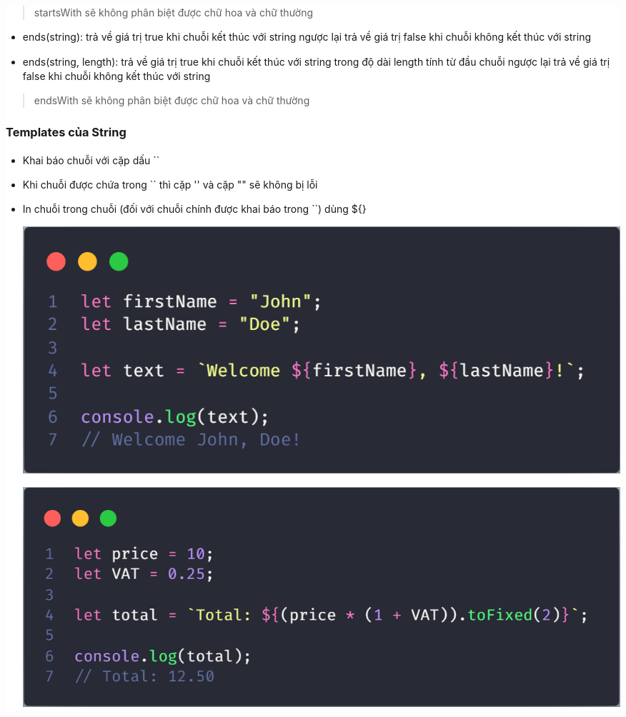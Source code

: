 > startsWith sẽ không phân biệt được chữ hoa và chữ thường

- ends(string): trả về giá trị true khi chuỗi kết thúc với string ngược lại trả về giá trị false khi chuỗi không kết thúc với string

- ends(string, length): trả về giá trị true khi chuỗi kết thúc với string trong độ dài length tính từ đầu chuỗi ngược lại trả về giá trị false khi chuỗi không kết thúc với string

> endsWith sẽ không phân biệt được chữ hoa và chữ thường

### Templates của String

- Khai báo chuỗi với cặp dấu ``

- Khi chuỗi được chứa trong `` thì cặp '' và cặp "" sẽ không bị lỗi

- In chuỗi trong chuỗi (đối với chuỗi chính được khai báo trong ``) dùng ${}

    ![image String templates](image/String_templates.png)

    ![image String templates(2)](image/String_templates(2).png)

